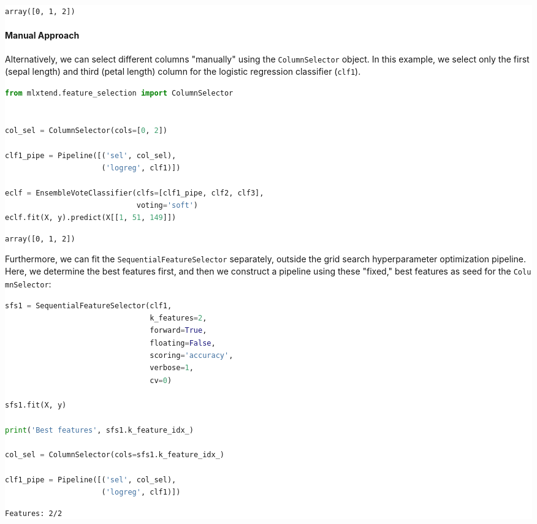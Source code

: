 


    array([0, 1, 2])



#### Manual Approach

Alternatively, we can select different columns "manually" using the `ColumnSelector` object. In this example, we select only the first (sepal length) and third (petal length) column for the logistic regression classifier (`clf1`).


```python
from mlxtend.feature_selection import ColumnSelector


col_sel = ColumnSelector(cols=[0, 2])

clf1_pipe = Pipeline([('sel', col_sel),
                      ('logreg', clf1)])

eclf = EnsembleVoteClassifier(clfs=[clf1_pipe, clf2, clf3],
                              voting='soft')
eclf.fit(X, y).predict(X[[1, 51, 149]])
```




    array([0, 1, 2])



Furthermore, we can fit the `SequentialFeatureSelector` separately, outside the grid search hyperparameter optimization pipeline. Here, we determine the best features first, and then we construct a pipeline using these "fixed," best features as seed for the `ColumnSelector`:


```python
sfs1 = SequentialFeatureSelector(clf1, 
                                 k_features=2,
                                 forward=True, 
                                 floating=False, 
                                 scoring='accuracy',
                                 verbose=1,
                                 cv=0)

sfs1.fit(X, y)

print('Best features', sfs1.k_feature_idx_)

col_sel = ColumnSelector(cols=sfs1.k_feature_idx_)

clf1_pipe = Pipeline([('sel', col_sel),
                      ('logreg', clf1)])
```

    Features: 2/2
